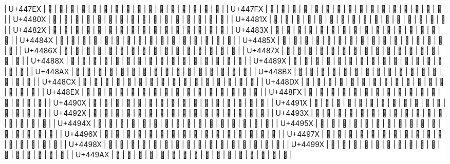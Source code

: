 | U+447EX | &#x447E0; | &#x447E1; | &#x447E2; | &#x447E3; | &#x447E4; | &#x447E5; | &#x447E6; | &#x447E7; | &#x447E8; | &#x447E9; | &#x447EA; | &#x447EB; | &#x447EC; | &#x447ED; | &#x447EE; | &#x447EF; |
| U+447FX | &#x447F0; | &#x447F1; | &#x447F2; | &#x447F3; | &#x447F4; | &#x447F5; | &#x447F6; | &#x447F7; | &#x447F8; | &#x447F9; | &#x447FA; | &#x447FB; | &#x447FC; | &#x447FD; | &#x447FE; | &#x447FF; |
| U+4480X | &#x44800; | &#x44801; | &#x44802; | &#x44803; | &#x44804; | &#x44805; | &#x44806; | &#x44807; | &#x44808; | &#x44809; | &#x4480A; | &#x4480B; | &#x4480C; | &#x4480D; | &#x4480E; | &#x4480F; |
| U+4481X | &#x44810; | &#x44811; | &#x44812; | &#x44813; | &#x44814; | &#x44815; | &#x44816; | &#x44817; | &#x44818; | &#x44819; | &#x4481A; | &#x4481B; | &#x4481C; | &#x4481D; | &#x4481E; | &#x4481F; |
| U+4482X | &#x44820; | &#x44821; | &#x44822; | &#x44823; | &#x44824; | &#x44825; | &#x44826; | &#x44827; | &#x44828; | &#x44829; | &#x4482A; | &#x4482B; | &#x4482C; | &#x4482D; | &#x4482E; | &#x4482F; |
| U+4483X | &#x44830; | &#x44831; | &#x44832; | &#x44833; | &#x44834; | &#x44835; | &#x44836; | &#x44837; | &#x44838; | &#x44839; | &#x4483A; | &#x4483B; | &#x4483C; | &#x4483D; | &#x4483E; | &#x4483F; |
| U+4484X | &#x44840; | &#x44841; | &#x44842; | &#x44843; | &#x44844; | &#x44845; | &#x44846; | &#x44847; | &#x44848; | &#x44849; | &#x4484A; | &#x4484B; | &#x4484C; | &#x4484D; | &#x4484E; | &#x4484F; |
| U+4485X | &#x44850; | &#x44851; | &#x44852; | &#x44853; | &#x44854; | &#x44855; | &#x44856; | &#x44857; | &#x44858; | &#x44859; | &#x4485A; | &#x4485B; | &#x4485C; | &#x4485D; | &#x4485E; | &#x4485F; |
| U+4486X | &#x44860; | &#x44861; | &#x44862; | &#x44863; | &#x44864; | &#x44865; | &#x44866; | &#x44867; | &#x44868; | &#x44869; | &#x4486A; | &#x4486B; | &#x4486C; | &#x4486D; | &#x4486E; | &#x4486F; |
| U+4487X | &#x44870; | &#x44871; | &#x44872; | &#x44873; | &#x44874; | &#x44875; | &#x44876; | &#x44877; | &#x44878; | &#x44879; | &#x4487A; | &#x4487B; | &#x4487C; | &#x4487D; | &#x4487E; | &#x4487F; |
| U+4488X | &#x44880; | &#x44881; | &#x44882; | &#x44883; | &#x44884; | &#x44885; | &#x44886; | &#x44887; | &#x44888; | &#x44889; | &#x4488A; | &#x4488B; | &#x4488C; | &#x4488D; | &#x4488E; | &#x4488F; |
| U+4489X | &#x44890; | &#x44891; | &#x44892; | &#x44893; | &#x44894; | &#x44895; | &#x44896; | &#x44897; | &#x44898; | &#x44899; | &#x4489A; | &#x4489B; | &#x4489C; | &#x4489D; | &#x4489E; | &#x4489F; |
| U+448AX | &#x448A0; | &#x448A1; | &#x448A2; | &#x448A3; | &#x448A4; | &#x448A5; | &#x448A6; | &#x448A7; | &#x448A8; | &#x448A9; | &#x448AA; | &#x448AB; | &#x448AC; | &#x448AD; | &#x448AE; | &#x448AF; |
| U+448BX | &#x448B0; | &#x448B1; | &#x448B2; | &#x448B3; | &#x448B4; | &#x448B5; | &#x448B6; | &#x448B7; | &#x448B8; | &#x448B9; | &#x448BA; | &#x448BB; | &#x448BC; | &#x448BD; | &#x448BE; | &#x448BF; |
| U+448CX | &#x448C0; | &#x448C1; | &#x448C2; | &#x448C3; | &#x448C4; | &#x448C5; | &#x448C6; | &#x448C7; | &#x448C8; | &#x448C9; | &#x448CA; | &#x448CB; | &#x448CC; | &#x448CD; | &#x448CE; | &#x448CF; |
| U+448DX | &#x448D0; | &#x448D1; | &#x448D2; | &#x448D3; | &#x448D4; | &#x448D5; | &#x448D6; | &#x448D7; | &#x448D8; | &#x448D9; | &#x448DA; | &#x448DB; | &#x448DC; | &#x448DD; | &#x448DE; | &#x448DF; |
| U+448EX | &#x448E0; | &#x448E1; | &#x448E2; | &#x448E3; | &#x448E4; | &#x448E5; | &#x448E6; | &#x448E7; | &#x448E8; | &#x448E9; | &#x448EA; | &#x448EB; | &#x448EC; | &#x448ED; | &#x448EE; | &#x448EF; |
| U+448FX | &#x448F0; | &#x448F1; | &#x448F2; | &#x448F3; | &#x448F4; | &#x448F5; | &#x448F6; | &#x448F7; | &#x448F8; | &#x448F9; | &#x448FA; | &#x448FB; | &#x448FC; | &#x448FD; | &#x448FE; | &#x448FF; |
| U+4490X | &#x44900; | &#x44901; | &#x44902; | &#x44903; | &#x44904; | &#x44905; | &#x44906; | &#x44907; | &#x44908; | &#x44909; | &#x4490A; | &#x4490B; | &#x4490C; | &#x4490D; | &#x4490E; | &#x4490F; |
| U+4491X | &#x44910; | &#x44911; | &#x44912; | &#x44913; | &#x44914; | &#x44915; | &#x44916; | &#x44917; | &#x44918; | &#x44919; | &#x4491A; | &#x4491B; | &#x4491C; | &#x4491D; | &#x4491E; | &#x4491F; |
| U+4492X | &#x44920; | &#x44921; | &#x44922; | &#x44923; | &#x44924; | &#x44925; | &#x44926; | &#x44927; | &#x44928; | &#x44929; | &#x4492A; | &#x4492B; | &#x4492C; | &#x4492D; | &#x4492E; | &#x4492F; |
| U+4493X | &#x44930; | &#x44931; | &#x44932; | &#x44933; | &#x44934; | &#x44935; | &#x44936; | &#x44937; | &#x44938; | &#x44939; | &#x4493A; | &#x4493B; | &#x4493C; | &#x4493D; | &#x4493E; | &#x4493F; |
| U+4494X | &#x44940; | &#x44941; | &#x44942; | &#x44943; | &#x44944; | &#x44945; | &#x44946; | &#x44947; | &#x44948; | &#x44949; | &#x4494A; | &#x4494B; | &#x4494C; | &#x4494D; | &#x4494E; | &#x4494F; |
| U+4495X | &#x44950; | &#x44951; | &#x44952; | &#x44953; | &#x44954; | &#x44955; | &#x44956; | &#x44957; | &#x44958; | &#x44959; | &#x4495A; | &#x4495B; | &#x4495C; | &#x4495D; | &#x4495E; | &#x4495F; |
| U+4496X | &#x44960; | &#x44961; | &#x44962; | &#x44963; | &#x44964; | &#x44965; | &#x44966; | &#x44967; | &#x44968; | &#x44969; | &#x4496A; | &#x4496B; | &#x4496C; | &#x4496D; | &#x4496E; | &#x4496F; |
| U+4497X | &#x44970; | &#x44971; | &#x44972; | &#x44973; | &#x44974; | &#x44975; | &#x44976; | &#x44977; | &#x44978; | &#x44979; | &#x4497A; | &#x4497B; | &#x4497C; | &#x4497D; | &#x4497E; | &#x4497F; |
| U+4498X | &#x44980; | &#x44981; | &#x44982; | &#x44983; | &#x44984; | &#x44985; | &#x44986; | &#x44987; | &#x44988; | &#x44989; | &#x4498A; | &#x4498B; | &#x4498C; | &#x4498D; | &#x4498E; | &#x4498F; |
| U+4499X | &#x44990; | &#x44991; | &#x44992; | &#x44993; | &#x44994; | &#x44995; | &#x44996; | &#x44997; | &#x44998; | &#x44999; | &#x4499A; | &#x4499B; | &#x4499C; | &#x4499D; | &#x4499E; | &#x4499F; |
| U+449AX | &#x449A0; | &#x449A1; | &#x449A2; | &#x449A3; | &#x449A4; | &#x449A5; | &#x449A6; | &#x449A7; | &#x449A8; | &#x449A9; | &#x449AA; | &#x449AB; | &#x449AC; | &#x449AD; | &#x449AE; | &#x449AF; |